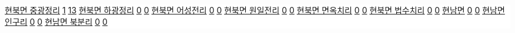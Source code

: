 
  <tr class="item">
    <td><a href="4283033029.html">현북면 중광정리</a></td>
    <td><a href="4283033029.html">1</a></td>
    <td><a href="4283033029.html">13</a></td>
  </tr>
    

  <tr class="item">
    <td><a href="4283033030.html">현북면 하광정리</a></td>
    <td><a href="4283033030.html">0</a></td>
    <td><a href="4283033030.html">0</a></td>
  </tr>
    

  <tr class="item">
    <td><a href="4283033031.html">현북면 어성전리</a></td>
    <td><a href="4283033031.html">0</a></td>
    <td><a href="4283033031.html">0</a></td>
  </tr>
    

  <tr class="item">
    <td><a href="4283033032.html">현북면 원일전리</a></td>
    <td><a href="4283033032.html">0</a></td>
    <td><a href="4283033032.html">0</a></td>
  </tr>
    

  <tr class="item">
    <td><a href="4283033033.html">현북면 면옥치리</a></td>
    <td><a href="4283033033.html">0</a></td>
    <td><a href="4283033033.html">0</a></td>
  </tr>
    

  <tr class="item">
    <td><a href="4283033034.html">현북면 법수치리</a></td>
    <td><a href="4283033034.html">0</a></td>
    <td><a href="4283033034.html">0</a></td>
  </tr>
    

  <tr class="item">
    <td><a href="4283034000.html">현남면</a></td>
    <td><a href="4283034000.html">0</a></td>
    <td><a href="4283034000.html">0</a></td>
  </tr>
    

  <tr class="item">
    <td><a href="4283034021.html">현남면 인구리</a></td>
    <td><a href="4283034021.html">0</a></td>
    <td><a href="4283034021.html">0</a></td>
  </tr>
    

  <tr class="item">
    <td><a href="4283034022.html">현남면 북분리</a></td>
    <td><a href="4283034022.html">0</a></td>
    <td><a href="4283034022.html">0</a></td>
  </tr>
    